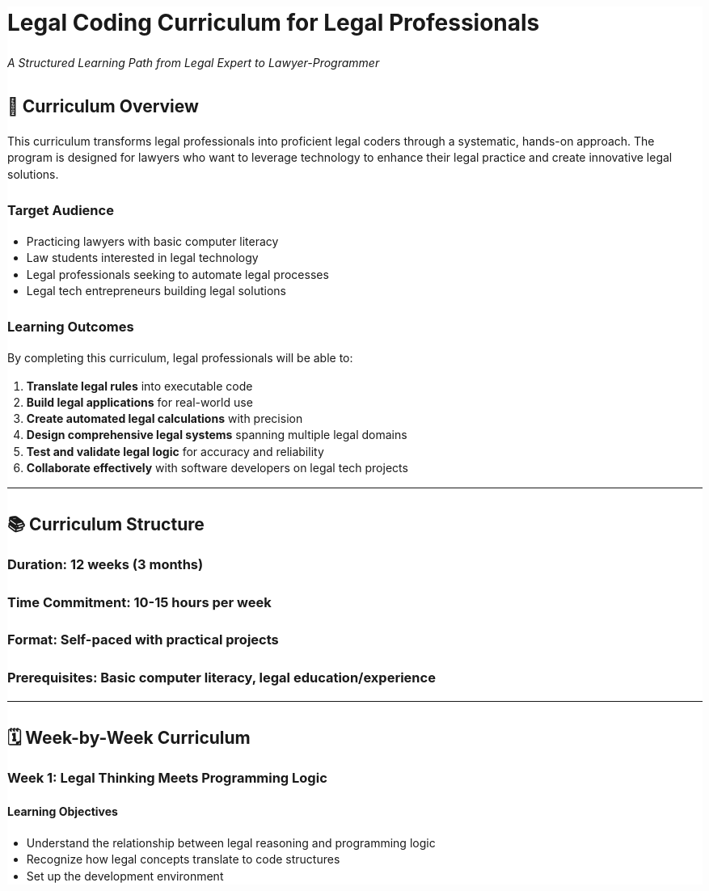 # Legal Coding Curriculum for Legal Professionals

*A Structured Learning Path from Legal Expert to Lawyer-Programmer*

## 🎯 Curriculum Overview

This curriculum transforms legal professionals into proficient legal coders through a systematic, hands-on approach. The program is designed for lawyers who want to leverage technology to enhance their legal practice and create innovative legal solutions.

### **Target Audience**
- Practicing lawyers with basic computer literacy
- Law students interested in legal technology
- Legal professionals seeking to automate legal processes
- Legal tech entrepreneurs building legal solutions

### **Learning Outcomes**
By completing this curriculum, legal professionals will be able to:
1. **Translate legal rules** into executable code
2. **Build legal applications** for real-world use
3. **Create automated legal calculations** with precision
4. **Design comprehensive legal systems** spanning multiple legal domains
5. **Test and validate legal logic** for accuracy and reliability
6. **Collaborate effectively** with software developers on legal tech projects

---

## 📚 Curriculum Structure

### **Duration**: 12 weeks (3 months)
### **Time Commitment**: 10-15 hours per week
### **Format**: Self-paced with practical projects
### **Prerequisites**: Basic computer literacy, legal education/experience

---

## 🗓️ Week-by-Week Curriculum

### **Week 1: Legal Thinking Meets Programming Logic**

#### **Learning Objectives**
- Understand the relationship between legal reasoning and programming logic
- Recognize how legal concepts translate to code structures
- Set up the development environment

